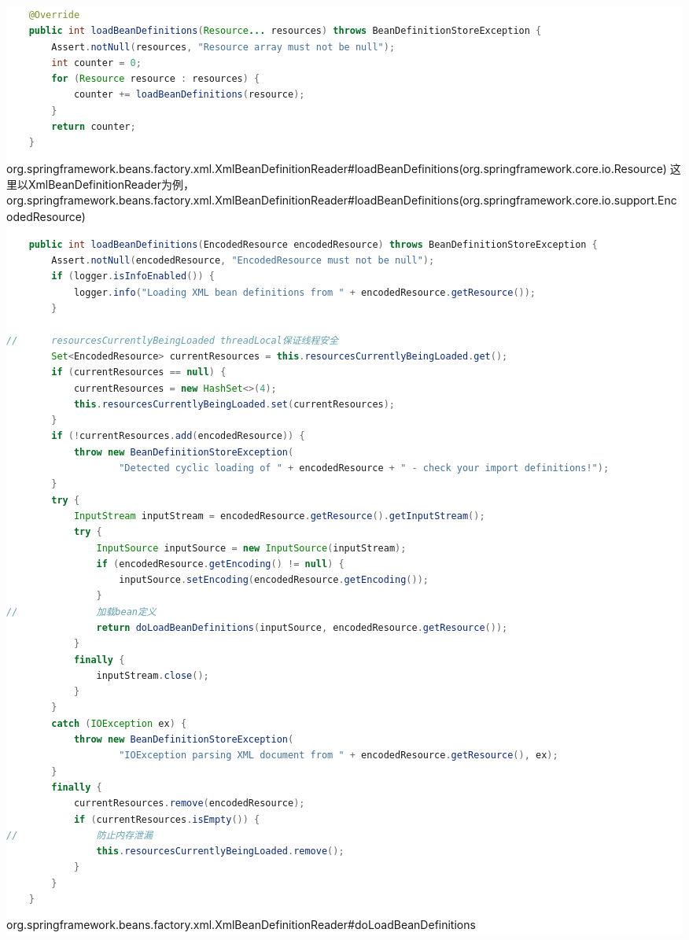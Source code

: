 ```java
	@Override
	public int loadBeanDefinitions(Resource... resources) throws BeanDefinitionStoreException {
		Assert.notNull(resources, "Resource array must not be null");
		int counter = 0;
		for (Resource resource : resources) {
			counter += loadBeanDefinitions(resource);
		}
		return counter;
	}
```
org.springframework.beans.factory.xml.XmlBeanDefinitionReader#loadBeanDefinitions(org.springframework.core.io.Resource) 这里以XmlBeanDefinitionReader为例，org.springframework.beans.factory.xml.XmlBeanDefinitionReader#loadBeanDefinitions(org.springframework.core.io.support.EncodedResource)

```java
	public int loadBeanDefinitions(EncodedResource encodedResource) throws BeanDefinitionStoreException {
		Assert.notNull(encodedResource, "EncodedResource must not be null");
		if (logger.isInfoEnabled()) {
			logger.info("Loading XML bean definitions from " + encodedResource.getResource());
		}

//		resourcesCurrentlyBeingLoaded threadLocal保证线程安全
		Set<EncodedResource> currentResources = this.resourcesCurrentlyBeingLoaded.get();
		if (currentResources == null) {
			currentResources = new HashSet<>(4);
			this.resourcesCurrentlyBeingLoaded.set(currentResources);
		}
		if (!currentResources.add(encodedResource)) {
			throw new BeanDefinitionStoreException(
					"Detected cyclic loading of " + encodedResource + " - check your import definitions!");
		}
		try {
			InputStream inputStream = encodedResource.getResource().getInputStream();
			try {
				InputSource inputSource = new InputSource(inputStream);
				if (encodedResource.getEncoding() != null) {
					inputSource.setEncoding(encodedResource.getEncoding());
				}
//				加载bean定义
				return doLoadBeanDefinitions(inputSource, encodedResource.getResource());
			}
			finally {
				inputStream.close();
			}
		}
		catch (IOException ex) {
			throw new BeanDefinitionStoreException(
					"IOException parsing XML document from " + encodedResource.getResource(), ex);
		}
		finally {
			currentResources.remove(encodedResource);
			if (currentResources.isEmpty()) {
//				防止内存泄漏
				this.resourcesCurrentlyBeingLoaded.remove();
			}
		}
	}
```
org.springframework.beans.factory.xml.XmlBeanDefinitionReader#doLoadBeanDefinitions
